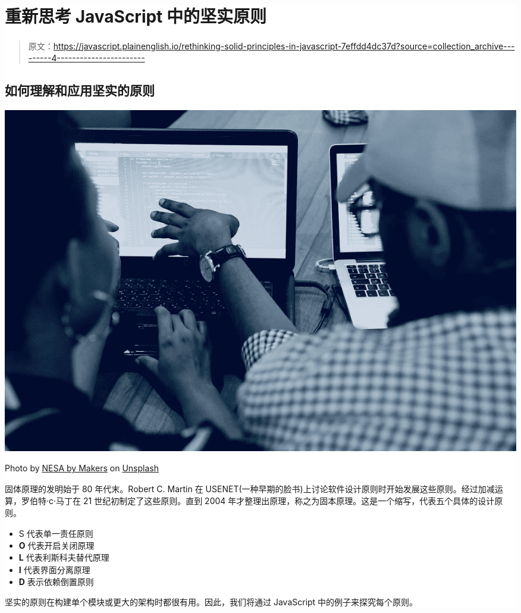 # 重新思考 JavaScript 中的坚实原则

> 原文：<https://javascript.plainenglish.io/rethinking-solid-principles-in-javascript-7effdd4dc37d?source=collection_archive---------4----------------------->

## 如何理解和应用坚实的原则

![](img/0e9689114b76186c89b2ff08ffba8ea2.png)

Photo by [NESA by Makers](https://unsplash.com/@nesabymakers?utm_source=medium&utm_medium=referral) on [Unsplash](https://unsplash.com?utm_source=medium&utm_medium=referral)

固体原理的发明始于 80 年代末。Robert C. Martin 在 USENET(一种早期的脸书)上讨论软件设计原则时开始发展这些原则。经过加减运算，罗伯特·c·马丁在 21 世纪初制定了这些原则。直到 2004 年才整理出原理，称之为固本原理。这是一个缩写，代表五个具体的设计原则。

*   S 代表单一责任原则
*   **O** 代表开启关闭原理
*   **L** 代表利斯科夫替代原理
*   **I** 代表界面分离原理
*   **D** 表示依赖倒置原则

坚实的原则在构建单个模块或更大的架构时都很有用。因此，我们将通过 JavaScript 中的例子来探究每个原则。
